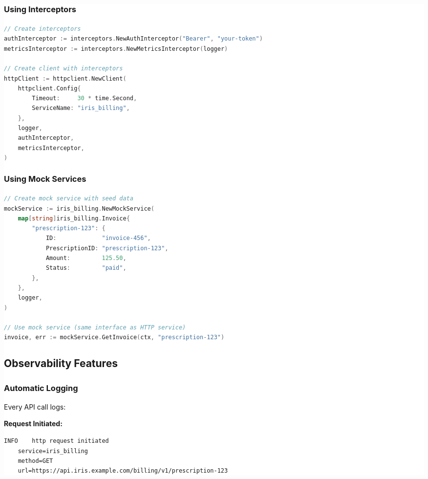 ### Using Interceptors

```go
// Create interceptors
authInterceptor := interceptors.NewAuthInterceptor("Bearer", "your-token")
metricsInterceptor := interceptors.NewMetricsInterceptor(logger)

// Create client with interceptors
httpClient := httpclient.NewClient(
    httpclient.Config{
        Timeout:     30 * time.Second,
        ServiceName: "iris_billing",
    },
    logger,
    authInterceptor,
    metricsInterceptor,
)
```

### Using Mock Services

```go
// Create mock service with seed data
mockService := iris_billing.NewMockService(
    map[string]iris_billing.Invoice{
        "prescription-123": {
            ID:             "invoice-456",
            PrescriptionID: "prescription-123",
            Amount:         125.50,
            Status:         "paid",
        },
    },
    logger,
)

// Use mock service (same interface as HTTP service)
invoice, err := mockService.GetInvoice(ctx, "prescription-123")
```

## Observability Features

### Automatic Logging

Every API call logs:

**Request Initiated:**
```
INFO    http request initiated
    service=iris_billing
    method=GET
    url=https://api.iris.example.com/billing/v1/prescription-123
```
